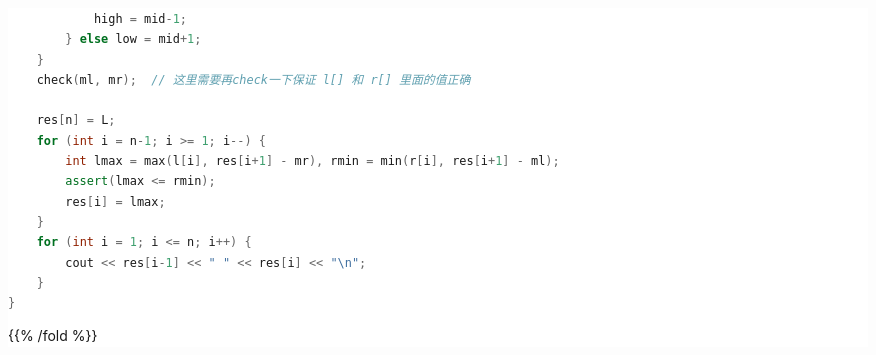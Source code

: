 ```cpp
            high = mid-1;
        } else low = mid+1;
    }
    check(ml, mr);  // 这里需要再check一下保证 l[] 和 r[] 里面的值正确

    res[n] = L;
    for (int i = n-1; i >= 1; i--) {
        int lmax = max(l[i], res[i+1] - mr), rmin = min(r[i], res[i+1] - ml);
        assert(lmax <= rmin);
        res[i] = lmax;
    }
    for (int i = 1; i <= n; i++) {
        cout << res[i-1] << " " << res[i] << "\n";
    }
}
```

{{% /fold %}}
